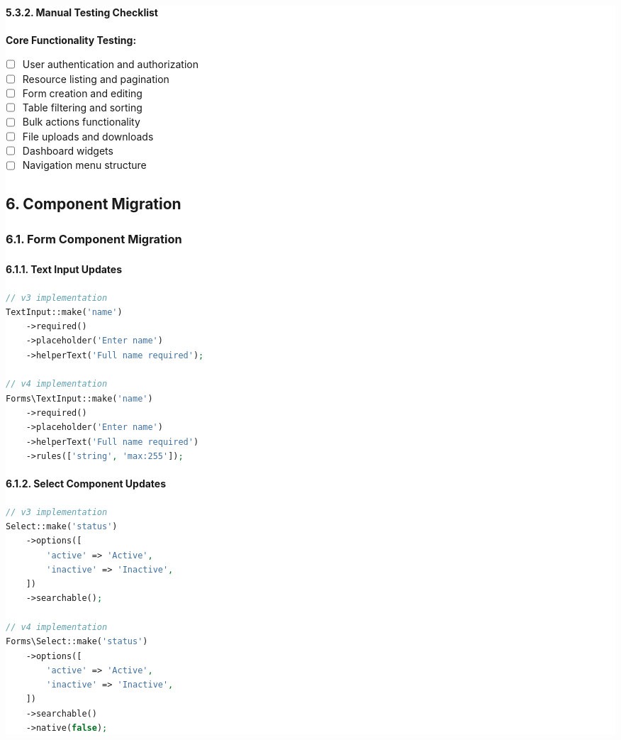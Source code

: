 #### 5.3.2. Manual Testing Checklist

**Core Functionality Testing:**

- [ ] User authentication and authorization
- [ ] Resource listing and pagination
- [ ] Form creation and editing
- [ ] Table filtering and sorting
- [ ] Bulk actions functionality
- [ ] File uploads and downloads
- [ ] Dashboard widgets
- [ ] Navigation menu structure

## 6. Component Migration

### 6.1. Form Component Migration

#### 6.1.1. Text Input Updates

```php
// v3 implementation
TextInput::make('name')
    ->required()
    ->placeholder('Enter name')
    ->helperText('Full name required');

// v4 implementation
Forms\TextInput::make('name')
    ->required()
    ->placeholder('Enter name')
    ->helperText('Full name required')
    ->rules(['string', 'max:255']);
```

#### 6.1.2. Select Component Updates

```php
// v3 implementation
Select::make('status')
    ->options([
        'active' => 'Active',
        'inactive' => 'Inactive',
    ])
    ->searchable();

// v4 implementation
Forms\Select::make('status')
    ->options([
        'active' => 'Active',
        'inactive' => 'Inactive',
    ])
    ->searchable()
    ->native(false);
```
